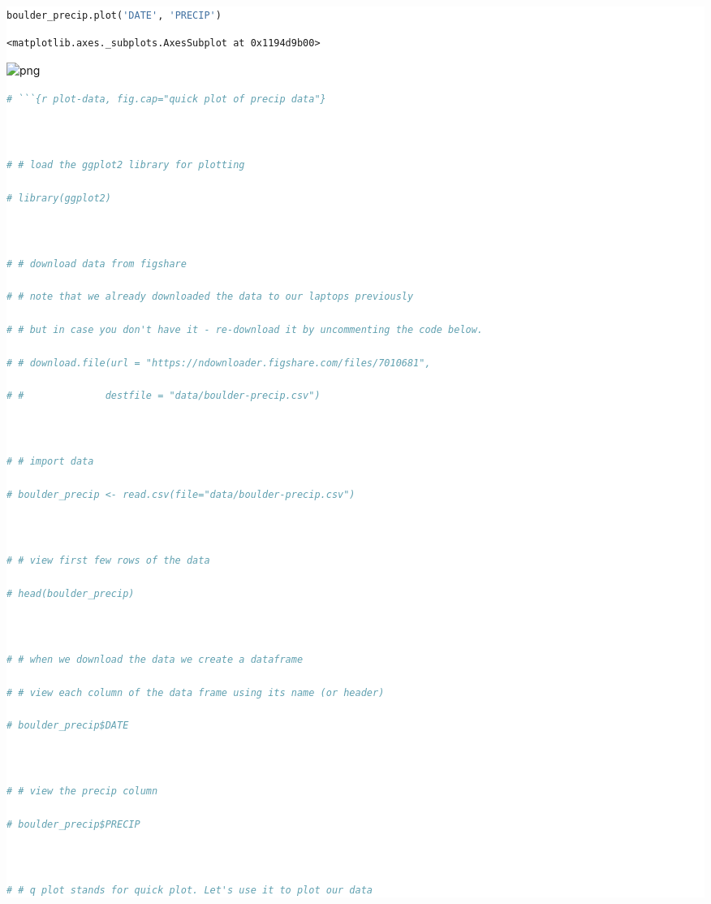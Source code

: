 


```python
boulder_precip.plot('DATE', 'PRECIP')
```




    <matplotlib.axes._subplots.AxesSubplot at 0x1194d9b00>




![png](2017-01-25-flood01-intro-to-ggplot-R_files/2017-01-25-flood01-intro-to-ggplot-R_7_1.png)



```python
# ```{r plot-data, fig.cap="quick plot of precip data"}



# # load the ggplot2 library for plotting

# library(ggplot2)



# # download data from figshare

# # note that we already downloaded the data to our laptops previously

# # but in case you don't have it - re-download it by uncommenting the code below.

# # download.file(url = "https://ndownloader.figshare.com/files/7010681",

# #              destfile = "data/boulder-precip.csv")



# # import data

# boulder_precip <- read.csv(file="data/boulder-precip.csv")



# # view first few rows of the data

# head(boulder_precip)



# # when we download the data we create a dataframe

# # view each column of the data frame using its name (or header)

# boulder_precip$DATE



# # view the precip column

# boulder_precip$PRECIP



# # q plot stands for quick plot. Let's use it to plot our data

```